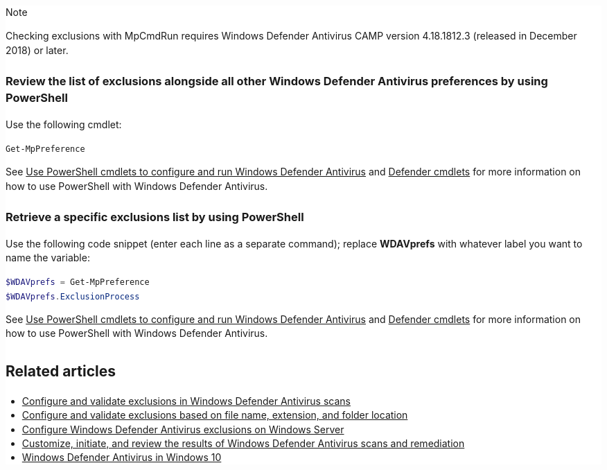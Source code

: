 >[!NOTE]
>Checking exclusions with MpCmdRun requires Windows Defender Antivirus CAMP version 4.18.1812.3 (released in December 2018) or later.


### Review the list of exclusions alongside all other Windows Defender Antivirus preferences by using PowerShell

Use the following cmdlet:

```PowerShell
Get-MpPreference
```

See [Use PowerShell cmdlets to configure and run Windows Defender Antivirus](use-powershell-cmdlets-windows-defender-antivirus.md) and [Defender cmdlets](https://technet.microsoft.com/itpro/powershell/windows/defender/index) for more information on how to use PowerShell with Windows Defender Antivirus.

### Retrieve a specific exclusions list by using PowerShell

Use the following code snippet (enter each line as a separate command); replace **WDAVprefs** with whatever label you want to name the variable:

```PowerShell
$WDAVprefs = Get-MpPreference
$WDAVprefs.ExclusionProcess
```

See [Use PowerShell cmdlets to configure and run Windows Defender Antivirus](use-powershell-cmdlets-windows-defender-antivirus.md) and [Defender cmdlets](https://technet.microsoft.com/itpro/powershell/windows/defender/index) for more information on how to use PowerShell with Windows Defender Antivirus.

## Related articles

- [Configure and validate exclusions in Windows Defender Antivirus scans](configure-exclusions-windows-defender-antivirus.md)
- [Configure and validate exclusions based on file name, extension, and folder location](configure-extension-file-exclusions-windows-defender-antivirus.md)
- [Configure Windows Defender Antivirus exclusions on Windows Server](configure-server-exclusions-windows-defender-antivirus.md)
- [Customize, initiate, and review the results of Windows Defender Antivirus scans and remediation](customize-run-review-remediate-scans-windows-defender-antivirus.md)
- [Windows Defender Antivirus in Windows 10](windows-defender-antivirus-in-windows-10.md)
